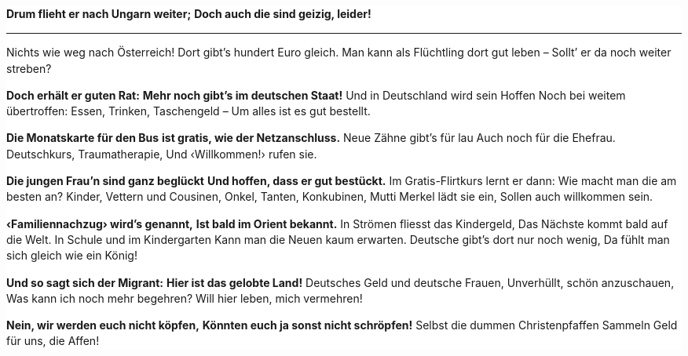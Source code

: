 **Drum flieht er nach Ungarn weiter;**
**Doch auch die sind geizig, leider!**


-----

Nichts wie weg nach Österreich!
Dort gibt’s hundert Euro gleich.
Man kann als Flüchtling dort gut leben –
Sollt’ er da noch weiter streben?

**Doch erhält er guten Rat:**
**Mehr noch gibt’s im deutschen Staat!**
Und in Deutschland wird sein Hoffen
Noch bei weitem übertroffen:
Essen, Trinken, Taschengeld –
Um alles ist es gut bestellt.

**Die Monatskarte für den Bus**
**ist gratis, wie der Netzanschluss.**
Neue Zähne gibt’s für lau
Auch noch für die Ehefrau.
Deutschkurs, Traumatherapie,
Und ‹Willkommen!› rufen sie.

**Die jungen Frau’n sind ganz beglückt**
**Und hoffen, dass er gut bestückt.**
Im Gratis-Flirtkurs lernt er dann:
Wie macht man die am besten an?
Kinder, Vettern und Cousinen,
Onkel, Tanten, Konkubinen,
Mutti Merkel lädt sie ein,
Sollen auch willkommen sein.

**‹Familiennachzug› wird’s genannt,**
**Ist bald im Orient bekannt.**
In Strömen fliesst das Kindergeld,
Das Nächste kommt bald auf die Welt.
In Schule und im Kindergarten
Kann man die Neuen kaum erwarten.
Deutsche gibt’s dort nur noch wenig,
Da fühlt man sich gleich wie ein König!

**Und so sagt sich der Migrant:**
**Hier ist das gelobte Land!**
Deutsches Geld und deutsche Frauen,
Unverhüllt, schön anzuschauen,
Was kann ich noch mehr begehren?
Will hier leben, mich vermehren!

**Nein, wir werden euch nicht köpfen,**
**Könnten euch ja sonst nicht schröpfen!**
Selbst die dummen Christenpfaffen
Sammeln Geld für uns, die Affen!
